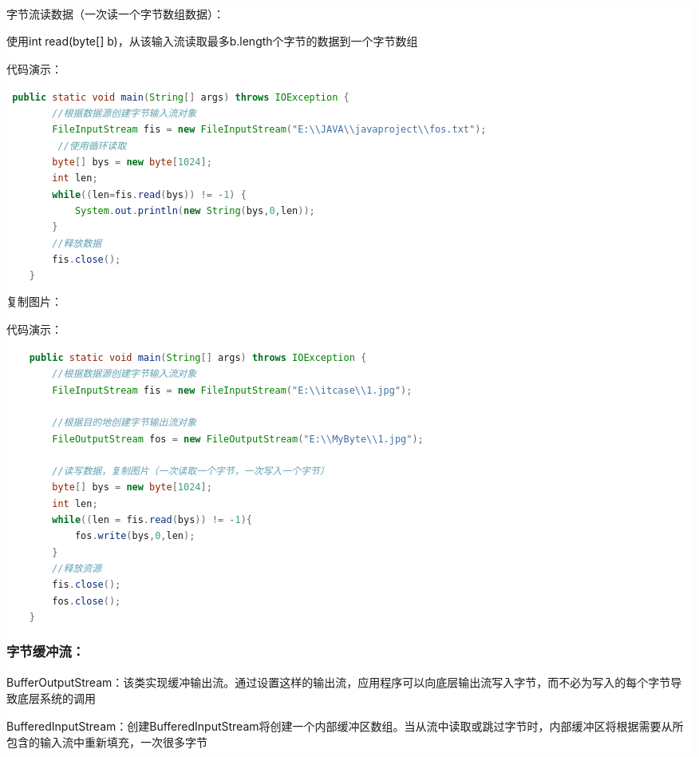 

字节流读数据（一次读一个字节数组数据）：

使用int read(byte[] b)，从该输入流读取最多b.length个字节的数据到一个字节数组

代码演示：

```java
 public static void main(String[] args) throws IOException {
        //根据数据源创建字节输入流对象
        FileInputStream fis = new FileInputStream("E:\\JAVA\\javaproject\\fos.txt");
         //使用循环读取
        byte[] bys = new byte[1024];
        int len;
        while((len=fis.read(bys)) != -1) {
            System.out.println(new String(bys,0,len));
        }
        //释放数据
        fis.close();
    }
```



复制图片：

代码演示：

```java
    public static void main(String[] args) throws IOException {
        //根据数据源创建字节输入流对象
        FileInputStream fis = new FileInputStream("E:\\itcase\\1.jpg");

        //根据目的地创建字节输出流对象
        FileOutputStream fos = new FileOutputStream("E:\\MyByte\\1.jpg");

        //读写数据，复制图片（一次读取一个字节，一次写入一个字节）
        byte[] bys = new byte[1024];
        int len;
        while((len = fis.read(bys)) != -1){
            fos.write(bys,0,len);
        }
        //释放资源
        fis.close();
        fos.close();
    }
```



### 字节缓冲流：

BufferOutputStream：该类实现缓冲输出流。通过设置这样的输出流，应用程序可以向底层输出流写入字节，而不必为写入的每个字节导致底层系统的调用

BufferedInputStream：创建BufferedInputStream将创建一个内部缓冲区数组。当从流中读取或跳过字节时，内部缓冲区将根据需要从所包含的输入流中重新填充，一次很多字节


